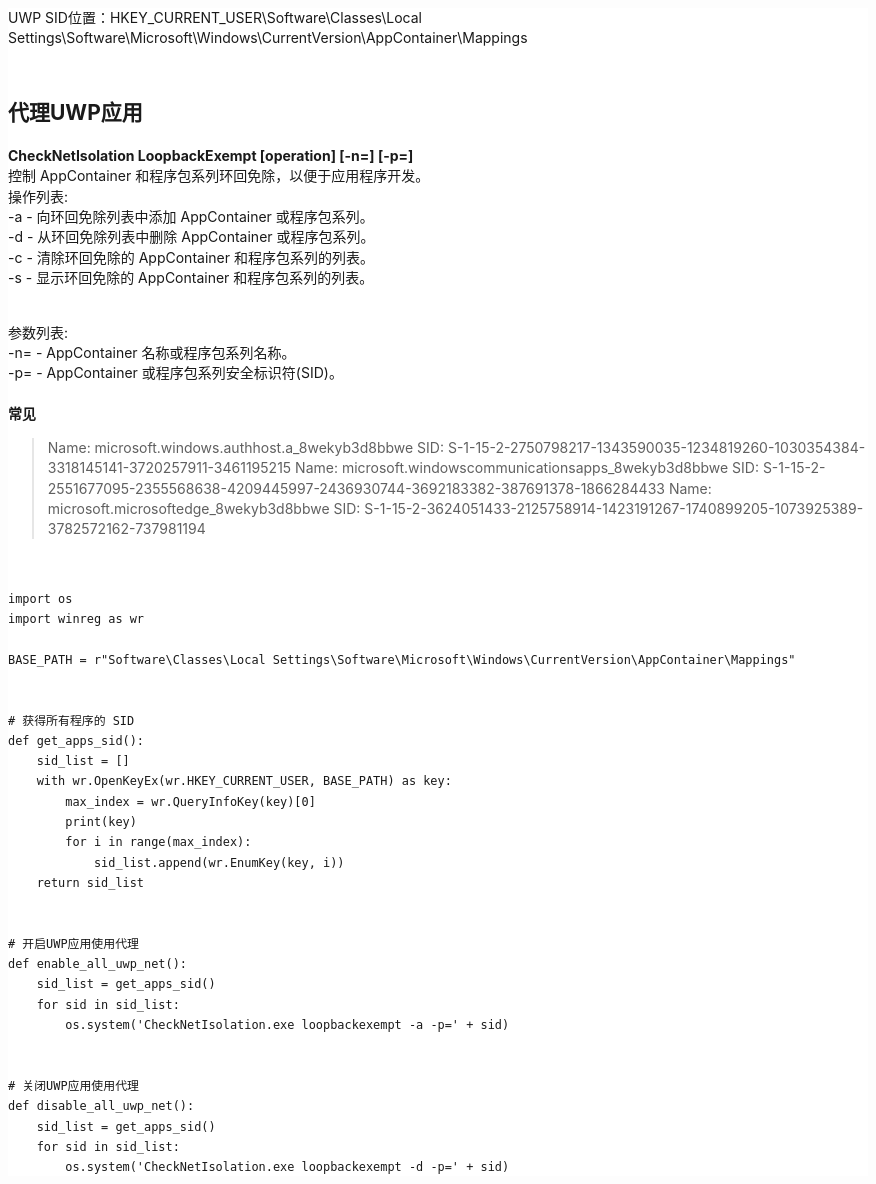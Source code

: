 UWP SID位置：HKEY_CURRENT_USER\Software\Classes\Local Settings\Software\Microsoft\Windows\CurrentVersion\AppContainer\Mappings  <br />  ​  <br />

## 代理UWP应用
**CheckNetIsolation LoopbackExempt [operation] [-n=] [-p=]**  <br />  控制 AppContainer 和程序包系列环回免除，以便于应用程序开发。  <br />   操作列表:  <br />   -a - 向环回免除列表中添加 AppContainer 或程序包系列。  <br />   -d - 从环回免除列表中删除 AppContainer 或程序包系列。  <br />   -c - 清除环回免除的 AppContainer 和程序包系列的列表。  <br />   -s - 显示环回免除的 AppContainer 和程序包系列的列表。  <br />  ​

 参数列表:  <br />   -n= - AppContainer 名称或程序包系列名称。  <br />   -p= - AppContainer 或程序包系列安全标识符(SID)。  <br />
  <br />  **常见**
>  Name: microsoft.windows.authhost.a_8wekyb3d8bbwe
>  SID: S-1-15-2-2750798217-1343590035-1234819260-1030354384-3318145141-3720257911-3461195215
>  Name: microsoft.windowscommunicationsapps_8wekyb3d8bbwe
>  SID: S-1-15-2-2551677095-2355568638-4209445997-2436930744-3692183382-387691378-1866284433
>  Name: microsoft.microsoftedge_8wekyb3d8bbwe
>  SID: S-1-15-2-3624051433-2125758914-1423191267-1740899205-1073925389-3782572162-737981194

​  <br />
```shell
import os
import winreg as wr

BASE_PATH = r"Software\Classes\Local Settings\Software\Microsoft\Windows\CurrentVersion\AppContainer\Mappings"


# 获得所有程序的 SID
def get_apps_sid():
    sid_list = []
    with wr.OpenKeyEx(wr.HKEY_CURRENT_USER, BASE_PATH) as key:
        max_index = wr.QueryInfoKey(key)[0]
        print(key)
        for i in range(max_index):
            sid_list.append(wr.EnumKey(key, i))
    return sid_list


# 开启UWP应用使用代理
def enable_all_uwp_net():
    sid_list = get_apps_sid()
    for sid in sid_list:
        os.system('CheckNetIsolation.exe loopbackexempt -a -p=' + sid)


# 关闭UWP应用使用代理
def disable_all_uwp_net():
    sid_list = get_apps_sid()
    for sid in sid_list:
        os.system('CheckNetIsolation.exe loopbackexempt -d -p=' + sid)
```
